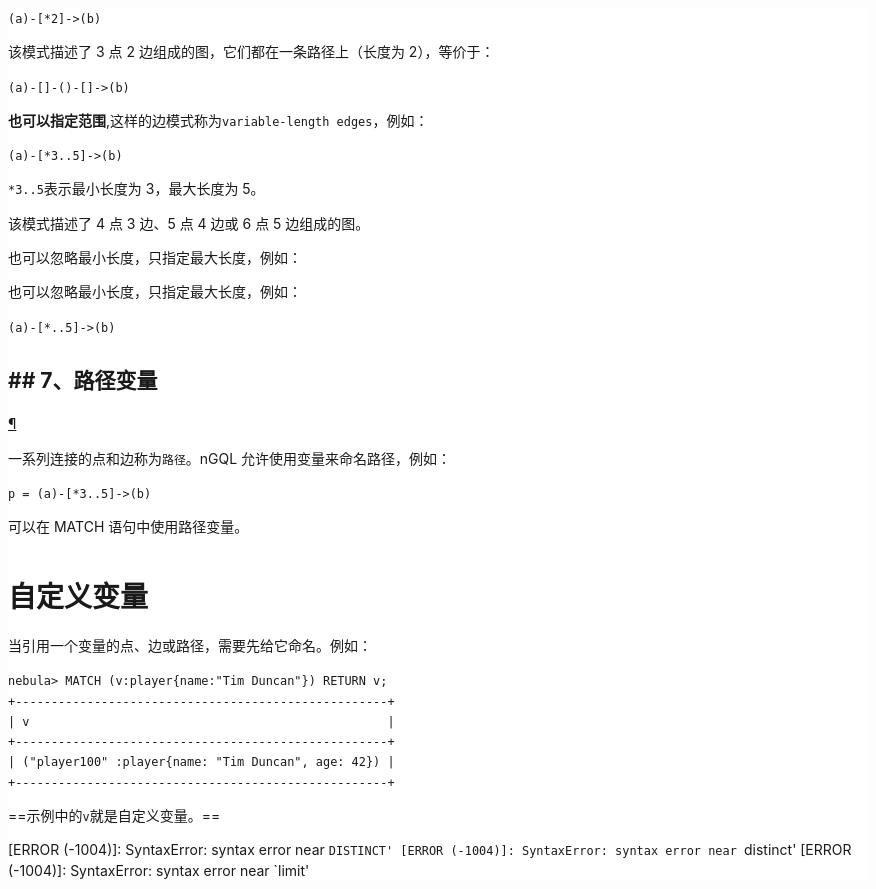 ```
(a)-[*2]->(b)
```

该模式描述了 3 点 2 边组成的图，它们都在一条路径上（长度为 2），等价于：

```
(a)-[]-()-[]->(b)
```



**也可以指定范围**,这样的边模式称为`variable-length edges`，例如：

```
(a)-[*3..5]->(b)
```

`*3..5`表示最小长度为 3，最大长度为 5。

该模式描述了 4 点 3 边、5 点 4 边或 6 点 5 边组成的图。

也可以忽略最小长度，只指定最大长度，例如：



也可以忽略最小长度，只指定最大长度，例如：

```
(a)-[*..5]->(b)
```



## ## 7、路径变量

[¶](https://docs.nebula-graph.com.cn/master/3.ngql-guide/1.nGQL-overview/3.graph-patterns/#_7)

一系列连接的点和边称为`路径`。nGQL 允许使用变量来命名路径，例如：

```
p = (a)-[*3..5]->(b)
```

可以在 MATCH 语句中使用路径变量。



# 自定义变量

当引用一个变量的点、边或路径，需要先给它命名。例如：

```
nebula> MATCH (v:player{name:"Tim Duncan"}) RETURN v;
+----------------------------------------------------+
| v                                                  |
+----------------------------------------------------+
| ("player100" :player{name: "Tim Duncan", age: 42}) |
+----------------------------------------------------+
```

==示例中的`v`就是自定义变量。==


[ERROR (-1004)]: SyntaxError: syntax error near `DISTINCT'
[ERROR (-1004)]: SyntaxError: syntax error near `distinct'
[ERROR (-1004)]: SyntaxError: syntax error near `limit'